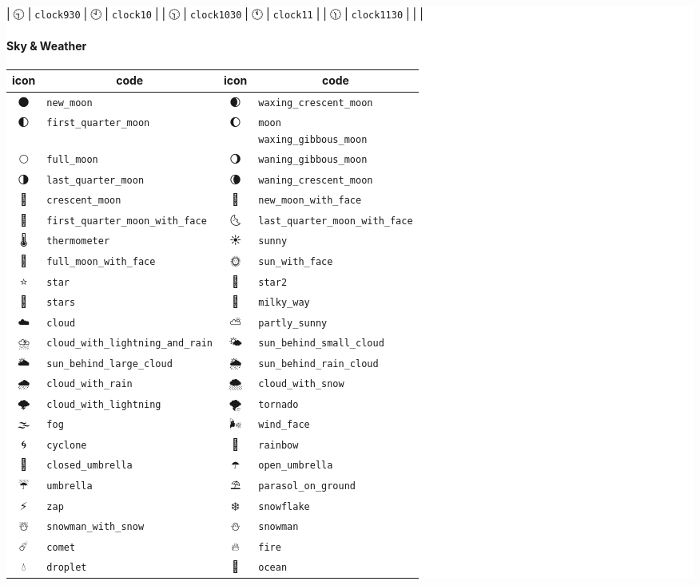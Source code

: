 | <span class="emoji">:clock930:</span> | `clock930` | <span class="emoji">:clock10:</span> | `clock10` |
| <span class="emoji">:clock1030:</span> | `clock1030` | <span class="emoji">:clock11:</span> | `clock11` |
| <span class="emoji">:clock1130:</span> | `clock1130` | | |

#### Sky & Weather

| icon | code | icon | code |
| :-: | - | :-: | - |
| <span class="emoji">:new_moon:</span> | `new_moon` | <span class="emoji">:waxing_crescent_moon:</span> | `waxing_crescent_moon` |
| <span class="emoji">:first_quarter_moon:</span> | `first_quarter_moon` | <span class="emoji">:moon:</span> | `moon` <br /> `waxing_gibbous_moon` |
| <span class="emoji">:full_moon:</span> | `full_moon` | <span class="emoji">:waning_gibbous_moon:</span> | `waning_gibbous_moon` |
| <span class="emoji">:last_quarter_moon:</span> | `last_quarter_moon` | <span class="emoji">:waning_crescent_moon:</span> | `waning_crescent_moon` |
| <span class="emoji">:crescent_moon:</span> | `crescent_moon` | <span class="emoji">:new_moon_with_face:</span> | `new_moon_with_face` |
| <span class="emoji">:first_quarter_moon_with_face:</span> | `first_quarter_moon_with_face` | <span class="emoji">:last_quarter_moon_with_face:</span> | `last_quarter_moon_with_face` |
| <span class="emoji">:thermometer:</span> | `thermometer` | <span class="emoji">:sunny:</span> | `sunny` |
| <span class="emoji">:full_moon_with_face:</span> | `full_moon_with_face` | <span class="emoji">:sun_with_face:</span> | `sun_with_face` |
| <span class="emoji">:star:</span> | `star` | <span class="emoji">:star2:</span> | `star2` |
| <span class="emoji">:stars:</span> | `stars` | <span class="emoji">:milky_way:</span> | `milky_way` |
| <span class="emoji">:cloud:</span> | `cloud` | <span class="emoji">:partly_sunny:</span> | `partly_sunny` |
| <span class="emoji">:cloud_with_lightning_and_rain:</span> | `cloud_with_lightning_and_rain` | <span class="emoji">:sun_behind_small_cloud:</span> | `sun_behind_small_cloud` |
| <span class="emoji">:sun_behind_large_cloud:</span> | `sun_behind_large_cloud` | <span class="emoji">:sun_behind_rain_cloud:</span> | `sun_behind_rain_cloud` |
| <span class="emoji">:cloud_with_rain:</span> | `cloud_with_rain` | <span class="emoji">:cloud_with_snow:</span> | `cloud_with_snow` |
| <span class="emoji">:cloud_with_lightning:</span> | `cloud_with_lightning` | <span class="emoji">:tornado:</span> | `tornado` |
| <span class="emoji">:fog:</span> | `fog` | <span class="emoji">:wind_face:</span> | `wind_face` |
| <span class="emoji">:cyclone:</span> | `cyclone` | <span class="emoji">:rainbow:</span> | `rainbow` |
| <span class="emoji">:closed_umbrella:</span> | `closed_umbrella` | <span class="emoji">:open_umbrella:</span> | `open_umbrella` |
| <span class="emoji">:umbrella:</span> | `umbrella` | <span class="emoji">:parasol_on_ground:</span> | `parasol_on_ground` |
| <span class="emoji">:zap:</span> | `zap` | <span class="emoji">:snowflake:</span> | `snowflake` |
| <span class="emoji">:snowman_with_snow:</span> | `snowman_with_snow` | <span class="emoji">:snowman:</span> | `snowman` |
| <span class="emoji">:comet:</span> | `comet` | <span class="emoji">:fire:</span> | `fire` |
| <span class="emoji">:droplet:</span> | `droplet` | <span class="emoji">:ocean:</span> | `ocean` |
